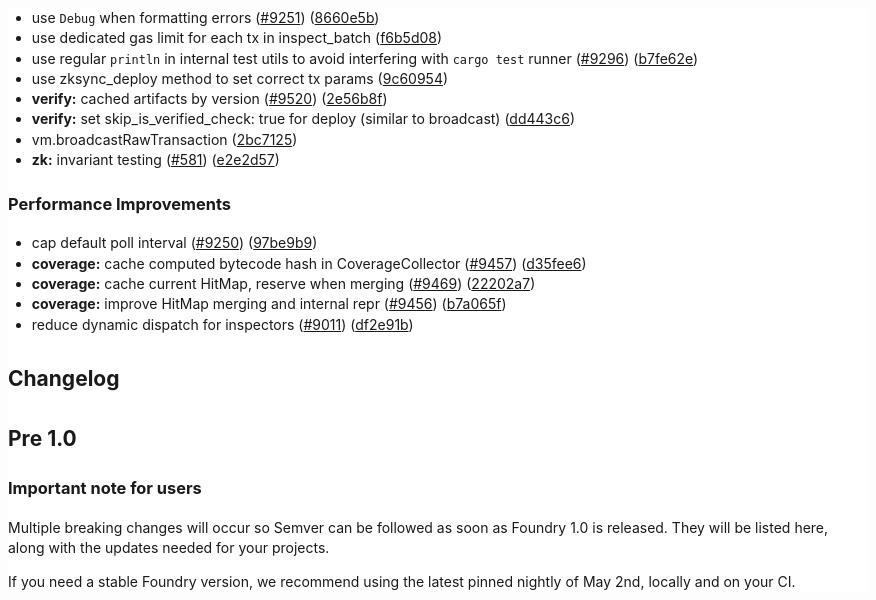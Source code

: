 * use `Debug` when formatting errors ([#9251](https://github.com/antonbaliasnikov/foundry-zksync/issues/9251)) ([8660e5b](https://github.com/antonbaliasnikov/foundry-zksync/commit/8660e5b941fe7f4d67e246cfd3dafea330fb53b1))
* use dedicated gas limit for each tx in inspect_batch ([f6b5d08](https://github.com/antonbaliasnikov/foundry-zksync/commit/f6b5d081f9f849721798497c1982558babb4ec8b))
* use regular `println` in internal test utils to avoid interfering with `cargo test` runner ([#9296](https://github.com/antonbaliasnikov/foundry-zksync/issues/9296)) ([b7fe62e](https://github.com/antonbaliasnikov/foundry-zksync/commit/b7fe62ef1f58bfa2fe1980cc0f065dfc48b31d30))
* use zksync_deploy method to set correct tx params ([9c60954](https://github.com/antonbaliasnikov/foundry-zksync/commit/9c609545112fd769005da14ebfbccac01518507c))
* **verify:** cached artifacts by version ([#9520](https://github.com/antonbaliasnikov/foundry-zksync/issues/9520)) ([2e56b8f](https://github.com/antonbaliasnikov/foundry-zksync/commit/2e56b8f63beeffab36d8c6f8b7563b9e92601f71))
* **verify:** set skip_is_verified_check: true for deploy (similar to broadcast) ([dd443c6](https://github.com/antonbaliasnikov/foundry-zksync/commit/dd443c6c0b017718a97a2302328e61f5c01582c2))
* vm.broadcastRawTransaction ([2bc7125](https://github.com/antonbaliasnikov/foundry-zksync/commit/2bc7125e913b211b2d6c59ecdc5f1f427440652b))
* **zk:** invariant testing ([#581](https://github.com/antonbaliasnikov/foundry-zksync/issues/581)) ([e2e2d57](https://github.com/antonbaliasnikov/foundry-zksync/commit/e2e2d57197cbdd5fac7fc3c197becb8584780d59))


### Performance Improvements

* cap default poll interval ([#9250](https://github.com/antonbaliasnikov/foundry-zksync/issues/9250)) ([97be9b9](https://github.com/antonbaliasnikov/foundry-zksync/commit/97be9b9a2e128633b17589cd58bfde4b4d544e23))
* **coverage:** cache computed bytecode hash in CoverageCollector ([#9457](https://github.com/antonbaliasnikov/foundry-zksync/issues/9457)) ([d35fee6](https://github.com/antonbaliasnikov/foundry-zksync/commit/d35fee62382b9bf66c946f3f9b6646e00a64db43))
* **coverage:** cache current HitMap, reserve when merging ([#9469](https://github.com/antonbaliasnikov/foundry-zksync/issues/9469)) ([22202a7](https://github.com/antonbaliasnikov/foundry-zksync/commit/22202a7a2b3abed5ff74a226dfed790197ac7723))
* **coverage:** improve HitMap merging and internal repr ([#9456](https://github.com/antonbaliasnikov/foundry-zksync/issues/9456)) ([b7a065f](https://github.com/antonbaliasnikov/foundry-zksync/commit/b7a065f79fa63c80ece43e05b5e521ae269b4635))
* reduce dynamic dispatch for inspectors ([#9011](https://github.com/antonbaliasnikov/foundry-zksync/issues/9011)) ([df2e91b](https://github.com/antonbaliasnikov/foundry-zksync/commit/df2e91b5e22a9ebce2924f0f56c54508d36f1241))

## Changelog

## Pre 1.0

### Important note for users

Multiple breaking changes will occur so Semver can be followed as soon as Foundry 1.0 is released. They will be listed here, along with the updates needed for your projects.

If you need a stable Foundry version, we recommend using the latest pinned nightly of May 2nd, locally and on your CI.
